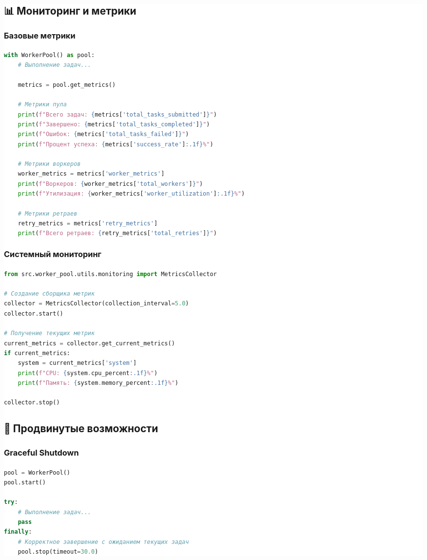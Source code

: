 ## 📊 Мониторинг и метрики

### Базовые метрики

```python
with WorkerPool() as pool:
    # Выполнение задач...
    
    metrics = pool.get_metrics()
    
    # Метрики пула
    print(f"Всего задач: {metrics['total_tasks_submitted']}")
    print(f"Завершено: {metrics['total_tasks_completed']}")
    print(f"Ошибок: {metrics['total_tasks_failed']}")
    print(f"Процент успеха: {metrics['success_rate']:.1f}%")
    
    # Метрики воркеров
    worker_metrics = metrics['worker_metrics']
    print(f"Воркеров: {worker_metrics['total_workers']}")
    print(f"Утилизация: {worker_metrics['worker_utilization']:.1f}%")
    
    # Метрики ретраев
    retry_metrics = metrics['retry_metrics']
    print(f"Всего ретраев: {retry_metrics['total_retries']}")
```

### Системный мониторинг

```python
from src.worker_pool.utils.monitoring import MetricsCollector

# Создание сборщика метрик
collector = MetricsCollector(collection_interval=5.0)
collector.start()

# Получение текущих метрик
current_metrics = collector.get_current_metrics()
if current_metrics:
    system = current_metrics['system']
    print(f"CPU: {system.cpu_percent:.1f}%")
    print(f"Память: {system.memory_percent:.1f}%")

collector.stop()
```

## 🔧 Продвинутые возможности

### Graceful Shutdown

```python
pool = WorkerPool()
pool.start()

try:
    # Выполнение задач...
    pass
finally:
    # Корректное завершение с ожиданием текущих задач
    pool.stop(timeout=30.0)
```

